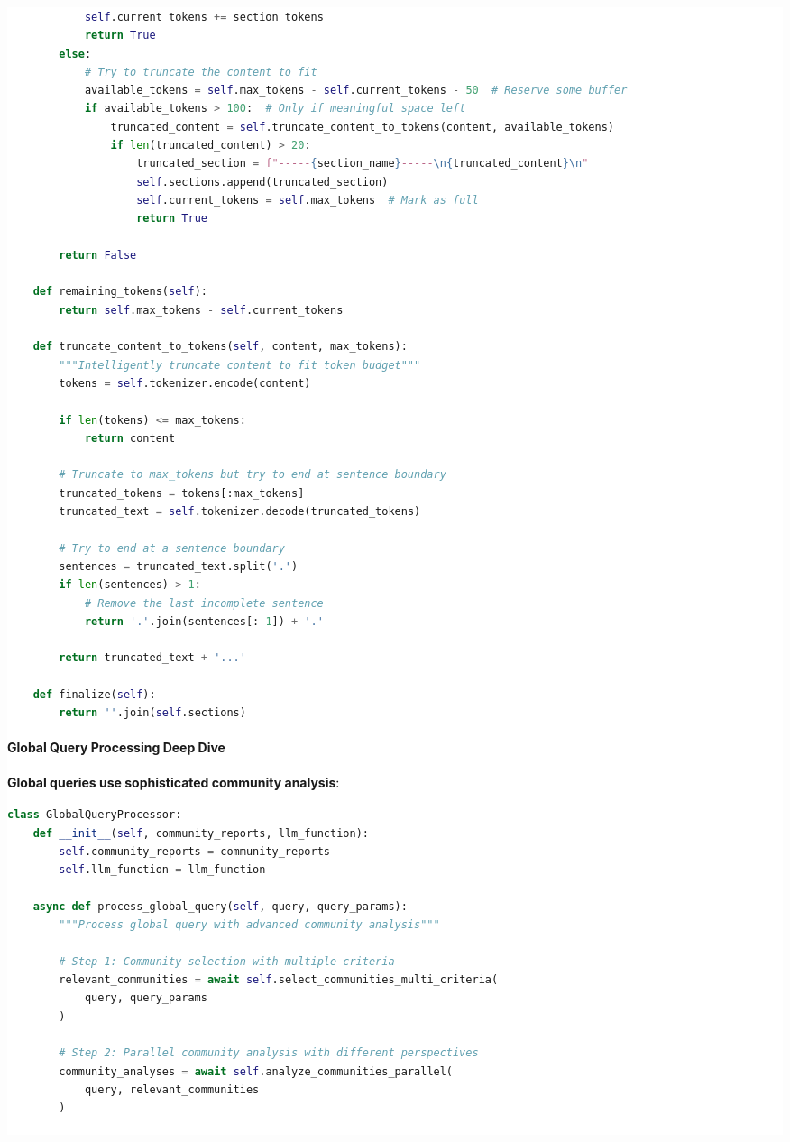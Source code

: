```python
            self.current_tokens += section_tokens
            return True
        else:
            # Try to truncate the content to fit
            available_tokens = self.max_tokens - self.current_tokens - 50  # Reserve some buffer
            if available_tokens > 100:  # Only if meaningful space left
                truncated_content = self.truncate_content_to_tokens(content, available_tokens)
                if len(truncated_content) > 20:
                    truncated_section = f"-----{section_name}-----\n{truncated_content}\n"
                    self.sections.append(truncated_section)
                    self.current_tokens = self.max_tokens  # Mark as full
                    return True
        
        return False
    
    def remaining_tokens(self):
        return self.max_tokens - self.current_tokens
    
    def truncate_content_to_tokens(self, content, max_tokens):
        """Intelligently truncate content to fit token budget"""
        tokens = self.tokenizer.encode(content)
        
        if len(tokens) <= max_tokens:
            return content
        
        # Truncate to max_tokens but try to end at sentence boundary
        truncated_tokens = tokens[:max_tokens]
        truncated_text = self.tokenizer.decode(truncated_tokens)
        
        # Try to end at a sentence boundary
        sentences = truncated_text.split('.')
        if len(sentences) > 1:
            # Remove the last incomplete sentence
            return '.'.join(sentences[:-1]) + '.'
        
        return truncated_text + '...'
    
    def finalize(self):
        return ''.join(self.sections)
```

#### Global Query Processing Deep Dive

**Global queries use sophisticated community analysis**:

```python
class GlobalQueryProcessor:
    def __init__(self, community_reports, llm_function):
        self.community_reports = community_reports
        self.llm_function = llm_function
        
    async def process_global_query(self, query, query_params):
        """Process global query with advanced community analysis"""
        
        # Step 1: Community selection with multiple criteria
        relevant_communities = await self.select_communities_multi_criteria(
            query, query_params
        )
        
        # Step 2: Parallel community analysis with different perspectives
        community_analyses = await self.analyze_communities_parallel(
            query, relevant_communities
        )
        
```